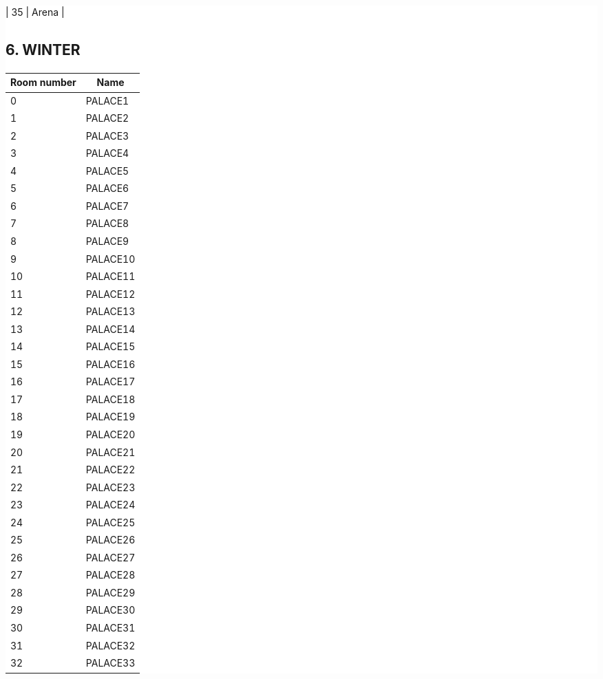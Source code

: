 | 35 | Arena |

## 6. WINTER
| Room number | Name |
| ----------- | ----  |
| 0 | PALACE1 |
| 1 | PALACE2 |
| 2 | PALACE3 |
| 3 | PALACE4 |
| 4 | PALACE5 |
| 5 | PALACE6 |
| 6 | PALACE7 |
| 7 | PALACE8 |
| 8 | PALACE9 |
| 9 | PALACE10 |
| 10 | PALACE11 |
| 11 | PALACE12 |
| 12 | PALACE13 |
| 13 | PALACE14 |
| 14 | PALACE15 |
| 15 | PALACE16 |
| 16 | PALACE17 |
| 17 | PALACE18 |
| 18 | PALACE19 |
| 19 | PALACE20 |
| 20 | PALACE21 |
| 21 | PALACE22 |
| 22 | PALACE23 |
| 23 | PALACE24 |
| 24 | PALACE25 |
| 25 | PALACE26 |
| 26 | PALACE27 |
| 27 | PALACE28 |
| 28 | PALACE29 |
| 29 | PALACE30 |
| 30 | PALACE31 |
| 31 | PALACE32 |
| 32 | PALACE33 |